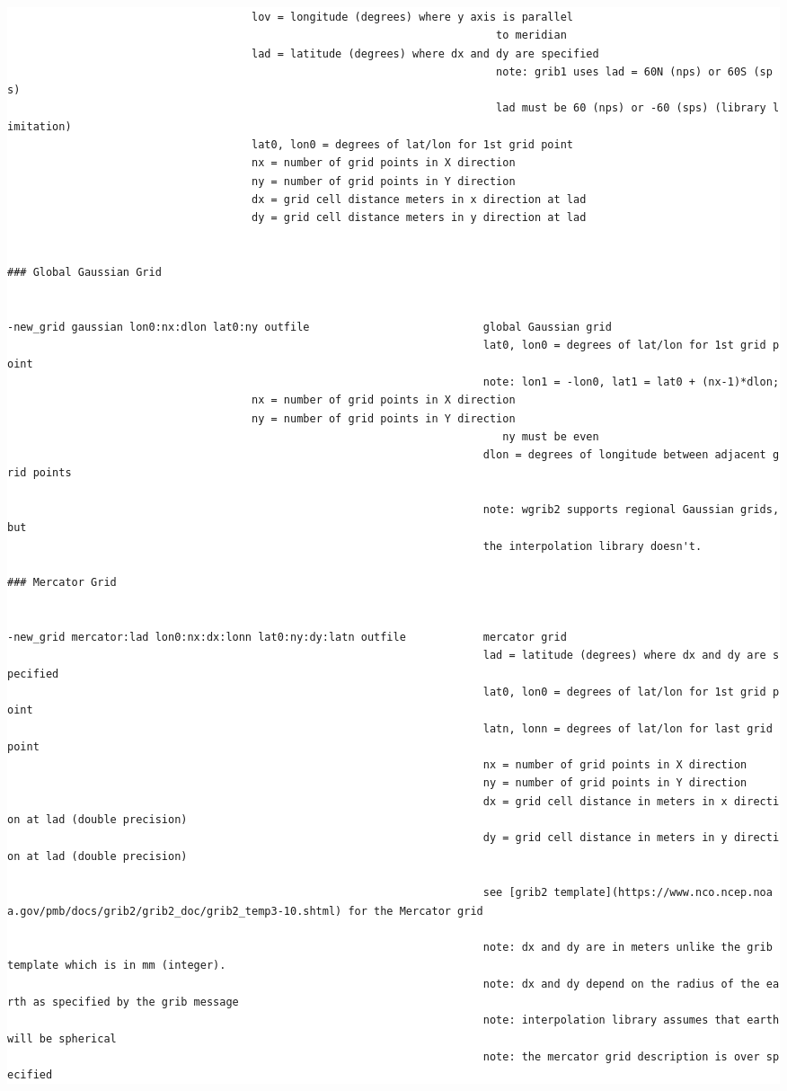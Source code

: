 ```
									  lov = longitude (degrees) where y axis is parallel
                                                                            to meridian
									  lad = latitude (degrees) where dx and dy are specified
                                                                            note: grib1 uses lad = 60N (nps) or 60S (sps)
                                                                            lad must be 60 (nps) or -60 (sps) (library limitation)
									  lat0, lon0 = degrees of lat/lon for 1st grid point
									  nx = number of grid points in X direction
									  ny = number of grid points in Y direction
									  dx = grid cell distance meters in x direction at lad
									  dy = grid cell distance meters in y direction at lad


### Global Gaussian Grid


-new_grid gaussian lon0:nx:dlon lat0:ny outfile                           global Gaussian grid
                                                                          lat0, lon0 = degrees of lat/lon for 1st grid point
                                                                          note: lon1 = -lon0, lat1 = lat0 + (nx-1)*dlon;
									  nx = number of grid points in X direction
									  ny = number of grid points in Y direction
                                                                             ny must be even
                                                                          dlon = degrees of longitude between adjacent grid points

                                                                          note: wgrib2 supports regional Gaussian grids, but
                                                                          the interpolation library doesn't.

### Mercator Grid


-new_grid mercator:lad lon0:nx:dx:lonn lat0:ny:dy:latn outfile            mercator grid
                                                                          lad = latitude (degrees) where dx and dy are specified
                                                                          lat0, lon0 = degrees of lat/lon for 1st grid point
                                                                          latn, lonn = degrees of lat/lon for last grid point
                                                                          nx = number of grid points in X direction
                                                                          ny = number of grid points in Y direction
                                                                          dx = grid cell distance in meters in x direction at lad (double precision)
                                                                          dy = grid cell distance in meters in y direction at lad (double precision)

                                                                          see [grib2 template](https://www.nco.ncep.noaa.gov/pmb/docs/grib2/grib2_doc/grib2_temp3-10.shtml) for the Mercator grid

                                                                          note: dx and dy are in meters unlike the grib template which is in mm (integer).
                                                                          note: dx and dy depend on the radius of the earth as specified by the grib message
                                                                          note: interpolation library assumes that earth will be spherical
                                                                          note: the mercator grid description is over specified
```